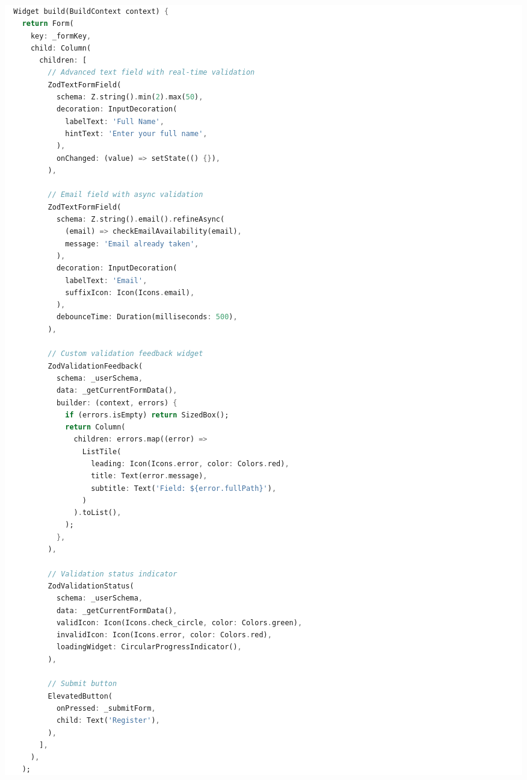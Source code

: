 ```dart
  Widget build(BuildContext context) {
    return Form(
      key: _formKey,
      child: Column(
        children: [
          // Advanced text field with real-time validation
          ZodTextFormField(
            schema: Z.string().min(2).max(50),
            decoration: InputDecoration(
              labelText: 'Full Name',
              hintText: 'Enter your full name',
            ),
            onChanged: (value) => setState(() {}),
          ),
          
          // Email field with async validation
          ZodTextFormField(
            schema: Z.string().email().refineAsync(
              (email) => checkEmailAvailability(email),
              message: 'Email already taken',
            ),
            decoration: InputDecoration(
              labelText: 'Email',
              suffixIcon: Icon(Icons.email),
            ),
            debounceTime: Duration(milliseconds: 500),
          ),
          
          // Custom validation feedback widget
          ZodValidationFeedback(
            schema: _userSchema,
            data: _getCurrentFormData(),
            builder: (context, errors) {
              if (errors.isEmpty) return SizedBox();
              return Column(
                children: errors.map((error) => 
                  ListTile(
                    leading: Icon(Icons.error, color: Colors.red),
                    title: Text(error.message),
                    subtitle: Text('Field: ${error.fullPath}'),
                  )
                ).toList(),
              );
            },
          ),
          
          // Validation status indicator
          ZodValidationStatus(
            schema: _userSchema,
            data: _getCurrentFormData(),
            validIcon: Icon(Icons.check_circle, color: Colors.green),
            invalidIcon: Icon(Icons.error, color: Colors.red),
            loadingWidget: CircularProgressIndicator(),
          ),
          
          // Submit button
          ElevatedButton(
            onPressed: _submitForm,
            child: Text('Register'),
          ),
        ],
      ),
    );
```
